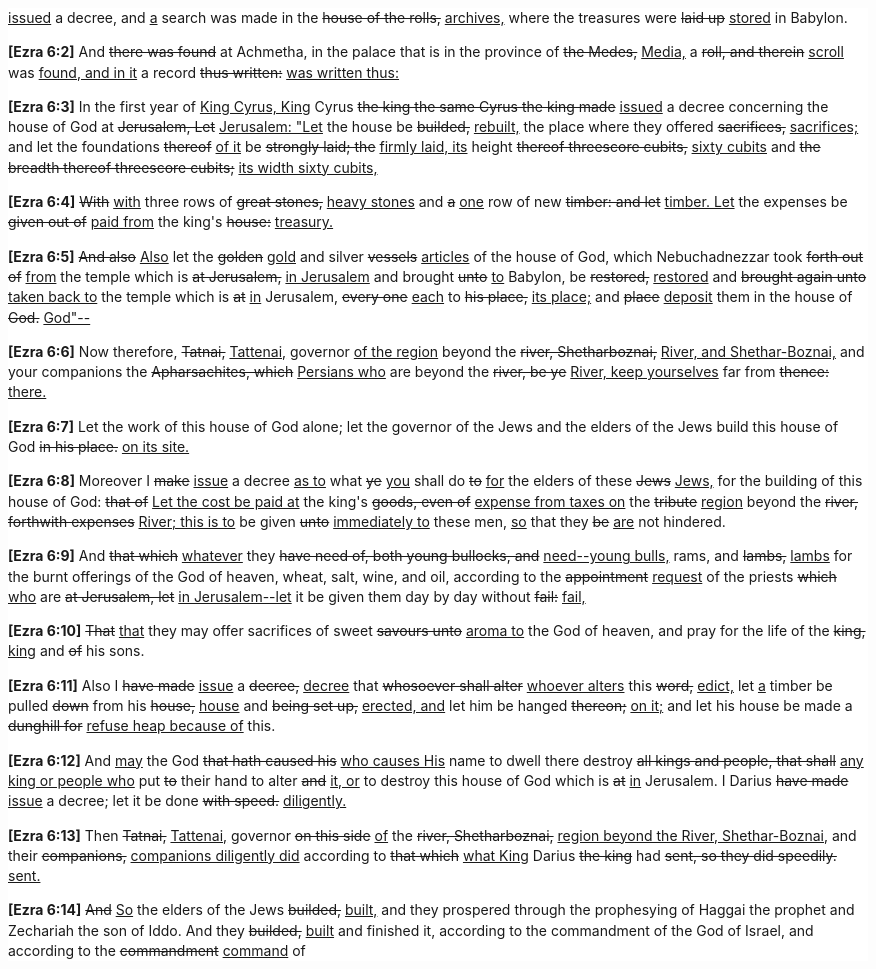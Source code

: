 <ins>issued</ins> a decree, and <ins>a</ins> search was made in the <del>house of the rolls,</del> <ins>archives,</ins> where the treasures were <del>laid up</del> <ins>stored</ins> in Babylon.</p><p><b>[Ezra 6:2]</b> And <del>there was found</del> at Achmetha, in the palace that is in the province of <del>the Medes,</del> <ins>Media,</ins> a <del>roll, and therein</del> <ins>scroll</ins> was <ins>found, and in it</ins> a record <del>thus written:</del> <ins>was written thus:</ins></p><p><b>[Ezra 6:3]</b> In the first year of <ins>King Cyrus, King</ins> Cyrus <del>the king the same Cyrus the king made</del> <ins>issued</ins> a decree concerning the house of God at <del>Jerusalem, Let</del> <ins>Jerusalem: "Let</ins> the house be <del>builded,</del> <ins>rebuilt,</ins> the place where they offered <del>sacrifices,</del> <ins>sacrifices;</ins> and let the foundations <del>thereof</del> <ins>of it</ins> be <del>strongly laid; the</del> <ins>firmly laid, its</ins> height <del>thereof threescore cubits,</del> <ins>sixty cubits</ins> and <del>the breadth thereof threescore cubits;</del> <ins>its width sixty cubits,</ins></p><p><b>[Ezra 6:4]</b> <del>With</del> <ins>with</ins> three rows of <del>great stones,</del> <ins>heavy stones</ins> and <del>a</del> <ins>one</ins> row of new <del>timber: and let</del> <ins>timber. Let</ins> the expenses be <del>given out of</del> <ins>paid from</ins> the king's <del>house:</del> <ins>treasury.</ins></p><p><b>[Ezra 6:5]</b> <del>And also</del> <ins>Also</ins> let the <del>golden</del> <ins>gold</ins> and silver <del>vessels</del> <ins>articles</ins> of the house of God, which Nebuchadnezzar took <del>forth out of</del> <ins>from</ins> the temple which is <del>at Jerusalem,</del> <ins>in Jerusalem</ins> and brought <del>unto</del> <ins>to</ins> Babylon, be <del>restored,</del> <ins>restored</ins> and <del>brought again unto</del> <ins>taken back to</ins> the temple which is <del>at</del> <ins>in</ins> Jerusalem, <del>every one</del> <ins>each</ins> to <del>his place,</del> <ins>its place;</ins> and <del>place</del> <ins>deposit</ins> them in the house of <del>God.</del> <ins>God"--</ins></p><p><b>[Ezra 6:6]</b> Now therefore, <del>Tatnai,</del> <ins>Tattenai,</ins> governor <ins>of the region</ins> beyond the <del>river, Shetharboznai,</del> <ins>River, and Shethar-Boznai,</ins> and your companions the <del>Apharsachites, which</del> <ins>Persians who</ins> are beyond the <del>river, be ye</del> <ins>River, keep yourselves</ins> far from <del>thence:</del> <ins>there.</ins></p><p><b>[Ezra 6:7]</b> Let the work of this house of God alone; let the governor of the Jews and the elders of the Jews build this house of God <del>in his place.</del> <ins>on its site.</ins></p><p><b>[Ezra 6:8]</b> Moreover I <del>make</del> <ins>issue</ins> a decree <ins>as to</ins> what <del>ye</del> <ins>you</ins> shall do <del>to</del> <ins>for</ins> the elders of these <del>Jews</del> <ins>Jews,</ins> for the building of this house of God: <del>that of</del> <ins>Let the cost be paid at</ins> the king's <del>goods, even of</del> <ins>expense from taxes on</ins> the <del>tribute</del> <ins>region</ins> beyond the <del>river, forthwith expenses</del> <ins>River; this is to</ins> be given <del>unto</del> <ins>immediately to</ins> these men, <ins>so</ins> that they <del>be</del> <ins>are</ins> not hindered.</p><p><b>[Ezra 6:9]</b> And <del>that which</del> <ins>whatever</ins> they <del>have need of, both young bullocks, and</del> <ins>need--young bulls,</ins> rams, and <del>lambs,</del> <ins>lambs</ins> for the burnt offerings of the God of heaven, wheat, salt, wine, and oil, according to the <del>appointment</del> <ins>request</ins> of the priests <del>which</del> <ins>who</ins> are <del>at Jerusalem, let</del> <ins>in Jerusalem--let</ins> it be given them day by day without <del>fail:</del> <ins>fail,</ins></p><p><b>[Ezra 6:10]</b> <del>That</del> <ins>that</ins> they may offer sacrifices of sweet <del>savours unto</del> <ins>aroma to</ins> the God of heaven, and pray for the life of the <del>king,</del> <ins>king</ins> and <del>of</del> his sons.</p><p><b>[Ezra 6:11]</b> Also I <del>have made</del> <ins>issue</ins> a <del>decree,</del> <ins>decree</ins> that <del>whosoever shall alter</del> <ins>whoever alters</ins> this <del>word,</del> <ins>edict,</ins> let <ins>a</ins> timber be pulled <del>down</del> from his <del>house,</del> <ins>house</ins> and <del>being set up,</del> <ins>erected, and</ins> let him be hanged <del>thereon;</del> <ins>on it;</ins> and let his house be made a <del>dunghill for</del> <ins>refuse heap because of</ins> this.</p><p><b>[Ezra 6:12]</b> And <ins>may</ins> the God <del>that hath caused his</del> <ins>who causes His</ins> name to dwell there destroy <del>all kings and people, that shall</del> <ins>any king or people who</ins> put <del>to</del> their hand to alter <del>and</del> <ins>it, or</ins> to destroy this house of God which is <del>at</del> <ins>in</ins> Jerusalem. I Darius <del>have made</del> <ins>issue</ins> a decree; let it be done <del>with speed.</del> <ins>diligently.</ins></p><p><b>[Ezra 6:13]</b> Then <del>Tatnai,</del> <ins>Tattenai,</ins> governor <del>on this side</del> <ins>of</ins> the <del>river, Shetharboznai,</del> <ins>region beyond the River, Shethar-Boznai,</ins> and their <del>companions,</del> <ins>companions diligently did</ins> according to <del>that which</del> <ins>what King</ins> Darius <del>the king</del> had <del>sent, so they did speedily.</del> <ins>sent.</ins></p><p><b>[Ezra 6:14]</b> <del>And</del> <ins>So</ins> the elders of the Jews <del>builded,</del> <ins>built,</ins> and they prospered through the prophesying of Haggai the prophet and Zechariah the son of Iddo. And they <del>builded,</del> <ins>built</ins> and finished it, according to the commandment of the God of Israel, and according to the <del>commandment</del> <ins>command</ins> of